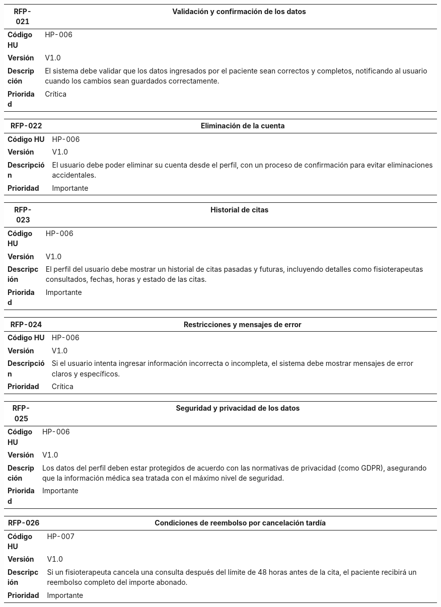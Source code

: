 | **RFP-021** | **Validación y confirmación de los datos** |
| --- | --- |
| **Código HU** | HP-006 |
| **Versión** | V1.0 |
| **Descripción** | El sistema debe validar que los datos ingresados por el paciente sean correctos y completos, notificando al usuario cuando los cambios sean guardados correctamente. |
| **Prioridad** | Crítica |

| **RFP-022** | **Eliminación de la cuenta** |
| --- | --- |
| **Código HU** | HP-006 |
| **Versión** | V1.0 |
| **Descripción** | El usuario debe poder eliminar su cuenta desde el perfil, con un proceso de confirmación para evitar eliminaciones accidentales. |
| **Prioridad** | Importante |

| **RFP-023** | **Historial de citas** |
| --- | --- |
| **Código HU** | HP-006 |
| **Versión** | V1.0 |
| **Descripción** | El perfil del usuario debe mostrar un historial de citas pasadas y futuras, incluyendo detalles como fisioterapeutas consultados, fechas, horas y estado de las citas. |
| **Prioridad** | Importante |

| **RFP-024** | **Restricciones y mensajes de error** |
| --- | --- |
| **Código HU** | HP-006 |
| **Versión** | V1.0 |
| **Descripción** | Si el usuario intenta ingresar información incorrecta o incompleta, el sistema debe mostrar mensajes de error claros y específicos.|
| **Prioridad** | Crítica |

| **RFP-025** | **Seguridad y privacidad de los datos** |
| --- | --- |
| **Código HU** | HP-006 |
| **Versión** | V1.0 |
| **Descripción** |Los datos del perfil deben estar protegidos de acuerdo con las normativas de privacidad (como GDPR), asegurando que la información médica sea tratada con el máximo nivel de seguridad.|
| **Prioridad** | Importante |

| **RFP-026** | **Condiciones de reembolso por cancelación tardía** |
| --- | --- |
| **Código HU** | HP-007 |
| **Versión** | V1.0 |
| **Descripción** | Si un fisioterapeuta cancela una consulta después del límite de 48 horas antes de la cita, el paciente recibirá un reembolso completo del importe abonado.|
| **Prioridad** | Importante |
